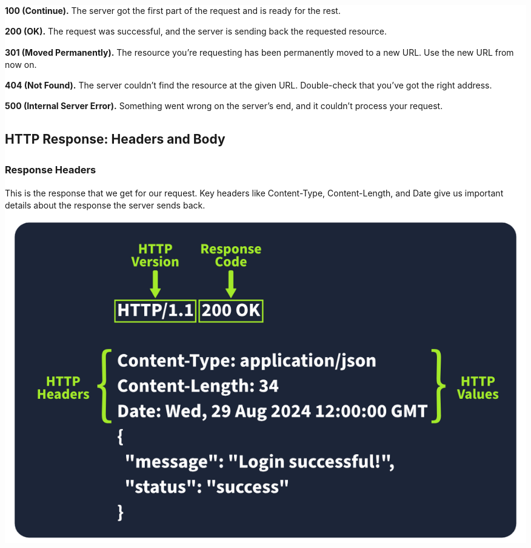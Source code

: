 **100 (Continue).**
The server got the first part of the request and is ready for the rest.

**200 (OK).**
The request was successful, and the server is sending back the requested resource.

**301 (Moved Permanently).**
The resource you’re requesting has been permanently moved to a new URL. Use the new URL from now on.

**404 (Not Found).**
The server couldn’t find the resource at the given URL. Double-check that you’ve got the right address.

**500 (Internal Server Error).**
Something went wrong on the server’s end, and it couldn’t process your request.


## HTTP Response: Headers and Body

### Response Headers

This is the response that we get for our request.
Key headers like Content-Type, Content-Length, and Date give us important details about the response the server sends back.

![responseHeader](image-6.png)
